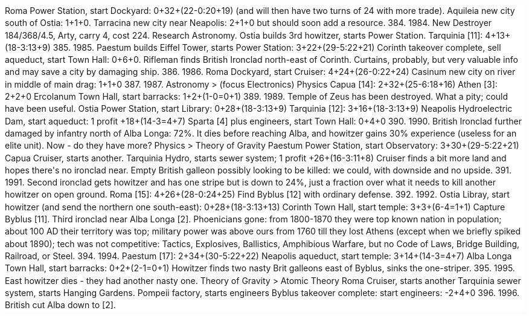 Roma Power Station, start Dockyard: 0+32+(22-0:20+19) (and will then have two turns of 24 with more trade).
Aquileia new city south of Ostia: 1+1+0.
Tarracina new city near Neapolis: 2+1+0 but should soon add a resource.
384. 1984.
New Destroyer 184/368/4.5, Arty, carry 4, cost 224. Research Astronomy.
Ostia builds 3rd howitzer, starts Power Station.
Tarquinia [11]: 4+13+(18-3:13+9)
385. 1985.
Paestum builds Eiffel Tower, starts Power Station: 3+22+(29-5:22+21)
Corinth takeover complete, sell aqueduct, start Town Hall: 0+6+0.
Rifleman finds British Ironclad north-east of Corinth. Curtains, probably, but very valuable info and may save a city by damaging ship.
386. 1986.
Roma Dockyard, start Cruiser: 4+24+(26-0:22+24)
Casinum new city on river in middle of main drag: 1+1+0
387. 1987.
Astronomy &gt; (focus Electronics) Physics
Capua [14]: 2+32+(25-6:18+16)
Athen [3]: 2+2+0
Ercolanum Town Hall, start barracks: 1+2+(1-0=0+1)
389. 1989.
Temple of Zeus has been destroyed. What a pity; could have been useful.
Ostia Power Station, start Library: 0+28+(18-3:13+9)
Tarquinia [12]: 3+16+(18-3:13+9)
Neapolis Hydroelectric Dam, start aqueduct: 1 profit +18+(14-3=4+7)
Sparta [4] plus engineers, start Town Hall: 0+4+0
390. 1990.
British Ironclad further damaged by infantry north of Alba Longa: 72%. It dies before reaching Alba, and howitzer gains 30% experience (useless for an elite unit). Now - do they have more?
Physics &gt; Theory of Gravity
Paestum Power Station, start Observatory: 3+30+(29-5:22+21)
Capua Cruiser, starts another.
Tarquinia Hydro, starts sewer system; 1 profit +26+(16-3:11+8)
Cruiser finds a bit more land and hopes there's no ironclad near.
Empty British galleon possibly looking to be killed: we could, with downside and no upside.
391. 1991.
Second ironclad gets howitzer and has one stripe but is down to 24%, just a fraction over what it needs to kill another howitzer on open ground. 
Roma [15]: 4+26+(28-0:24+25)
Find Byblus [12] with ordinary defense. 
392. 1992.
Ostia Libray, start howitzer (and send the northern one south-east): 0+28+(18-3:13+13)
Corinth Town Hall, start temple: 3+3+(6-4=1+1)
Capture Byblus [11].
Third ironclad near Alba Longa [2].
Phoenicians gone: from 1800-1870 they were top known nation in population; about 100 AD their territory was top; military power was above ours from 1760 till they lost Athens (except when we briefly spiked about 1890); tech was not competitive: Tactics, Explosives, Ballistics, Amphibious Warfare, but no Code of Laws, Bridge Building, Railroad, or Steel.
394. 1994.
Paestum [17]: 2+34+(30-5:22+22)
Neapolis aqueduct, start temple: 3+14+(14-3=4+7)
Alba Longa Town Hall, start barracks: 0+2+(2-1=0+1)
Howitzer finds two nasty Brit galleons east of Byblus, sinks the one-striper.
395. 1995.
East howitzer dies - they had another nasty one.
Theory of Gravity &gt; Atomic Theory
Roma Cruiser, starts another
Tarquinia sewer system, starts Hanging Gardens.
Pompeii factory, starts engineers
Byblus takeover complete: start engineers: -2+4+0
396. 1996.
British cut Alba down to [2].